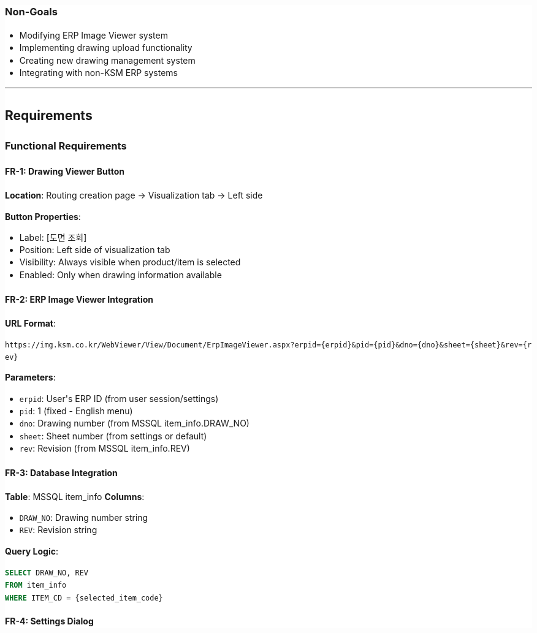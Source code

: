 ### Non-Goals

- Modifying ERP Image Viewer system
- Implementing drawing upload functionality
- Creating new drawing management system
- Integrating with non-KSM ERP systems

---

## Requirements

### Functional Requirements

#### FR-1: Drawing Viewer Button

**Location**: Routing creation page → Visualization tab → Left side

**Button Properties**:
- Label: [도면 조회]
- Position: Left side of visualization tab
- Visibility: Always visible when product/item is selected
- Enabled: Only when drawing information available

#### FR-2: ERP Image Viewer Integration

**URL Format**:
```
https://img.ksm.co.kr/WebViewer/View/Document/ErpImageViewer.aspx?erpid={erpid}&pid={pid}&dno={dno}&sheet={sheet}&rev={rev}
```

**Parameters**:
- `erpid`: User's ERP ID (from user session/settings)
- `pid`: 1 (fixed - English menu)
- `dno`: Drawing number (from MSSQL item_info.DRAW_NO)
- `sheet`: Sheet number (from settings or default)
- `rev`: Revision (from MSSQL item_info.REV)

#### FR-3: Database Integration

**Table**: MSSQL item_info
**Columns**:
- `DRAW_NO`: Drawing number string
- `REV`: Revision string

**Query Logic**:
```sql
SELECT DRAW_NO, REV
FROM item_info
WHERE ITEM_CD = {selected_item_code}
```

#### FR-4: Settings Dialog
